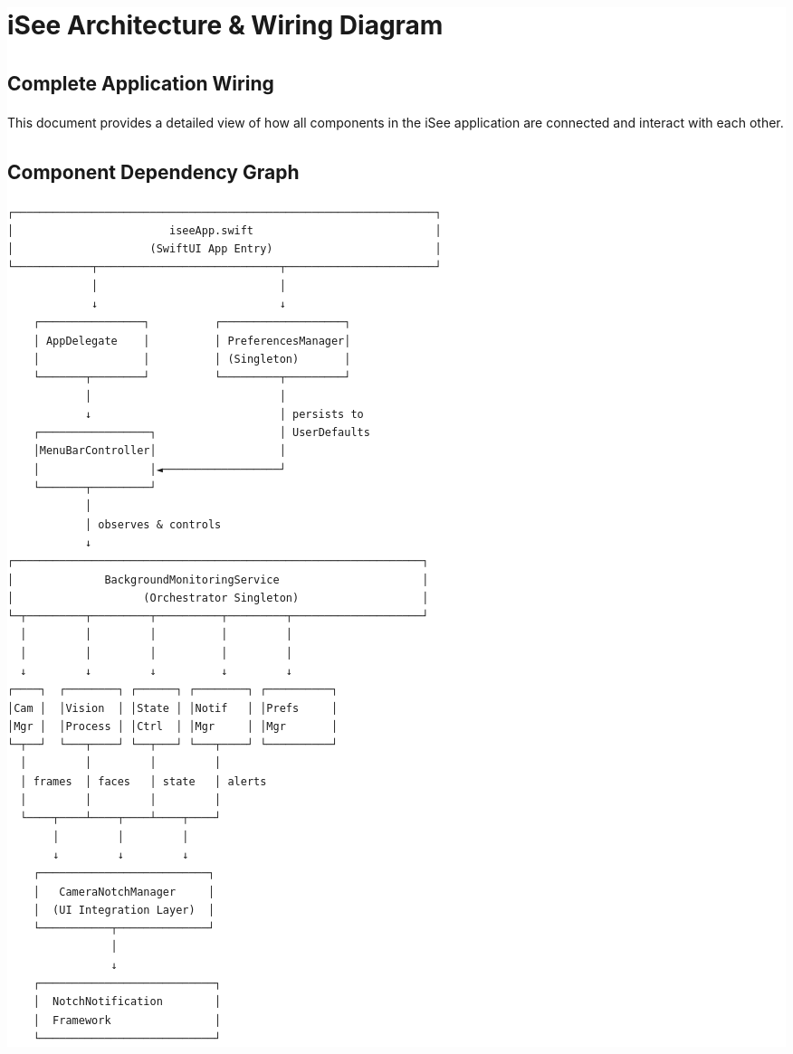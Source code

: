 # iSee Architecture & Wiring Diagram

## Complete Application Wiring

This document provides a detailed view of how all components in the iSee application are connected and interact with each other.

## Component Dependency Graph

```
┌─────────────────────────────────────────────────────────────────┐
│                        iseeApp.swift                            │
│                     (SwiftUI App Entry)                         │
└────────────┬────────────────────────────┬───────────────────────┘
             │                            │
             ↓                            ↓
    ┌────────────────┐          ┌───────────────────┐
    │ AppDelegate    │          │ PreferencesManager│
    │                │          │ (Singleton)       │
    └───────┬────────┘          └─────────┬─────────┘
            │                             │
            ↓                             │ persists to
    ┌─────────────────┐                   │ UserDefaults
    │MenuBarController│                   │
    │                 │◄──────────────────┘
    └───────┬─────────┘
            │
            │ observes & controls
            ↓
┌───────────────────────────────────────────────────────────────┐
│              BackgroundMonitoringService                      │
│                    (Orchestrator Singleton)                   │
└─┬─────────┬─────────┬──────────┬─────────┬────────────────────┘
  │         │         │          │         │
  │         │         │          │         │
  ↓         ↓         ↓          ↓         ↓
┌────┐  ┌────────┐ ┌──────┐ ┌────────┐ ┌──────────┐
│Cam │  │Vision  │ │State │ │Notif   │ │Prefs     │
│Mgr │  │Process │ │Ctrl  │ │Mgr     │ │Mgr       │
└─┬──┘  └───┬────┘ └──┬───┘ └───┬────┘ └──────────┘
  │         │         │         │
  │ frames  │ faces   │ state   │ alerts
  │         │         │         │
  └────┬────┴────┬────┴────┬────┘
       │         │         │
       ↓         ↓         ↓
    ┌──────────────────────────┐
    │   CameraNotchManager     │
    │  (UI Integration Layer)  │
    └───────────┬──────────────┘
                │
                ↓
    ┌───────────────────────────┐
    │  NotchNotification        │
    │  Framework                │
    └───────────────────────────┘
```
